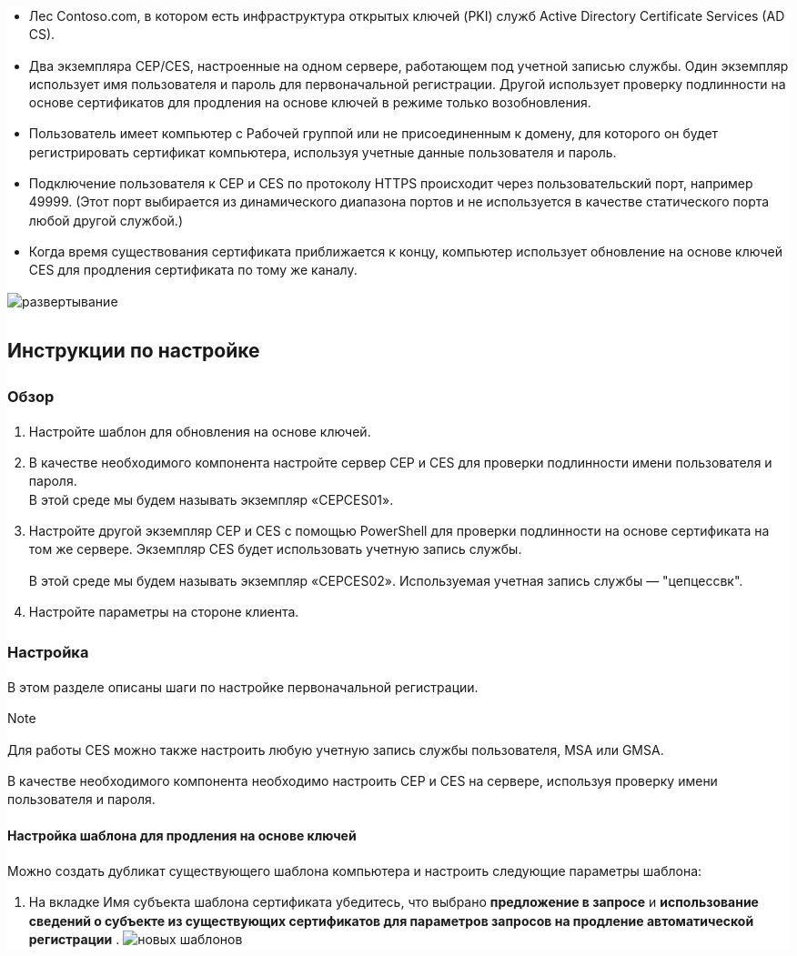 - Лес Contoso.com, в котором есть инфраструктура открытых ключей (PKI) служб Active Directory Certificate Services (AD CS).

- Два экземпляра CEP/CES, настроенные на одном сервере, работающем под учетной записью службы. Один экземпляр использует имя пользователя и пароль для первоначальной регистрации. Другой использует проверку подлинности на основе сертификатов для продления на основе ключей в режиме только возобновления.

- Пользователь имеет компьютер с Рабочей группой или не присоединенным к домену, для которого он будет регистрировать сертификат компьютера, используя учетные данные пользователя и пароль.

- Подключение пользователя к CEP и CES по протоколу HTTPS происходит через пользовательский порт, например 49999. (Этот порт выбирается из динамического диапазона портов и не используется в качестве статического порта любой другой службой.)

- Когда время существования сертификата приближается к концу, компьютер использует обновление на основе ключей CES для продления сертификата по тому же каналу.

![развертывание](media/certificate-enrollment-certificate-key-based-renewal-1.png)

## <a name="configuration-instructions"></a>Инструкции по настройке

### <a name="overview"></a>Обзор 

1. Настройте шаблон для обновления на основе ключей.

2. В качестве необходимого компонента настройте сервер CEP и CES для проверки подлинности имени пользователя и пароля.   
   В этой среде мы будем называть экземпляр «CEPCES01».

3.  Настройте другой экземпляр CEP и CES с помощью PowerShell для проверки подлинности на основе сертификата на том же сервере. Экземпляр CES будет использовать учетную запись службы.

    В этой среде мы будем называть экземпляр «CEPCES02». Используемая учетная запись службы — "цепцессвк".

4.  Настройте параметры на стороне клиента.

### <a name="configuration"></a>Настройка

В этом разделе описаны шаги по настройке первоначальной регистрации.

> [!Note]
> Для работы CES можно также настроить любую учетную запись службы пользователя, MSA или GMSA.

В качестве необходимого компонента необходимо настроить CEP и CES на сервере, используя проверку имени пользователя и пароля.

#### <a name="configure-the-template-for-key-based-renewal"></a>Настройка шаблона для продления на основе ключей

Можно создать дубликат существующего шаблона компьютера и настроить следующие параметры шаблона:

1. На вкладке Имя субъекта шаблона сертификата убедитесь, что выбрано **предложение в запросе** и **использование сведений о субъекте из существующих сертификатов для параметров запросов на продление автоматической регистрации** .
   ![новых шаблонов](media/certificate-enrollment-certificate-key-based-renewal-2.png) 
